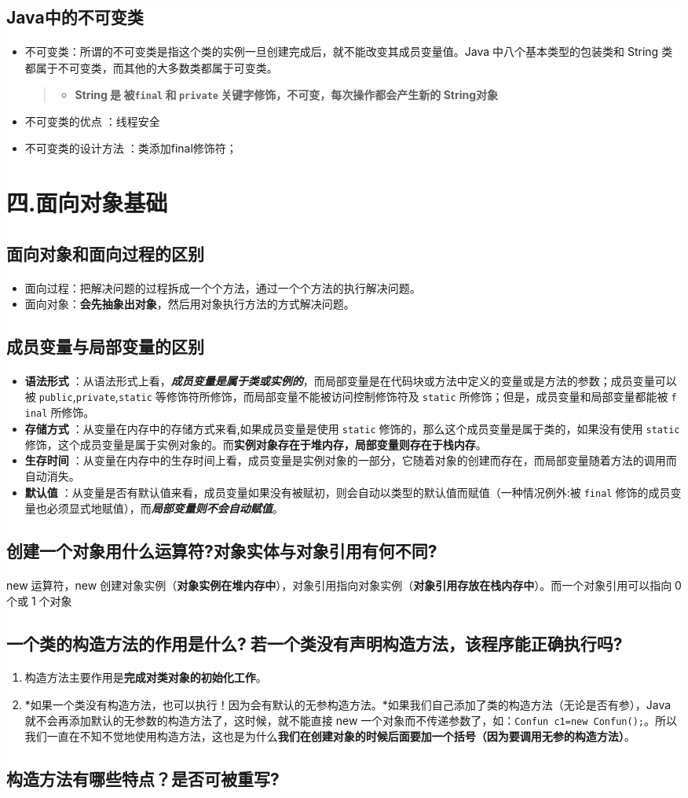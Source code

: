 

## Java中的不可变类

- 不可变类：所谓的不可变类是指这个类的实例一旦创建完成后，就不能改变其成员变量值。Java 中八个基本类型的包装类和 String 类都属于不可变类，而其他的大多数类都属于可变类。

  > - **String 是 被`final` 和 `private` 关键字修饰，不可变，每次操作都会产生新的 String对象**

- 不可变类的优点 ：线程安全

- 不可变类的设计方法 ：类添加final修饰符；







# 四.面向对象基础



## 面向对象和面向过程的区别

- 面向过程：把解决问题的过程拆成一个个方法，通过一个个方法的执行解决问题。
- 面向对象：**会先抽象出对象**，然后用对象执行方法的方式解决问题。



## 成员变量与局部变量的区别

- **语法形式** ：从语法形式上看，***成员变量是属于类或实例的***，而局部变量是在代码块或方法中定义的变量或是方法的参数；成员变量可以被 `public`,`private`,`static` 等修饰符所修饰，而局部变量不能被访问控制修饰符及 `static` 所修饰；但是，成员变量和局部变量都能被 `final` 所修饰。
- **存储方式** ：从变量在内存中的存储方式来看,如果成员变量是使用 `static` 修饰的，那么这个成员变量是属于类的，如果没有使用 `static` 修饰，这个成员变量是属于实例对象的。而**实例对象存在于堆内存，局部变量则存在于栈内存**。
- **生存时间** ：从变量在内存中的生存时间上看，成员变量是实例对象的一部分，它随着对象的创建而存在，而局部变量随着方法的调用而自动消失。
- **默认值** ：从变量是否有默认值来看，成员变量如果没有被赋初，则会自动以类型的默认值而赋值（一种情况例外:被 `final` 修饰的成员变量也必须显式地赋值），而***局部变量则不会自动赋值***。



## 创建一个对象用什么运算符?对象实体与对象引用有何不同?

new 运算符，new 创建对象实例（**对象实例在堆内存中**），对象引用指向对象实例（**对象引用存放在栈内存中**）。而一个对象引用可以指向 0 个或 1 个对象



## 一个类的构造方法的作用是什么? 若一个类没有声明构造方法，该程序能正确执行吗?

1. 构造方法主要作用是**完成对类对象的初始化工作**。

2. *如果一个类没有构造方法，也可以执行！因为会有默认的无参构造方法。*如果我们自己添加了类的构造方法（无论是否有参），Java 就不会再添加默认的无参数的构造方法了，这时候，就不能直接 new 一个对象而不传递参数了，如：` Confun c1=new Confun(); `。所以我们一直在不知不觉地使用构造方法，这也是为什么**我们在创建对象的时候后面要加一个括号（因为要调用无参的构造方法）**。

   



##  构造方法有哪些特点？是否可被重写?
